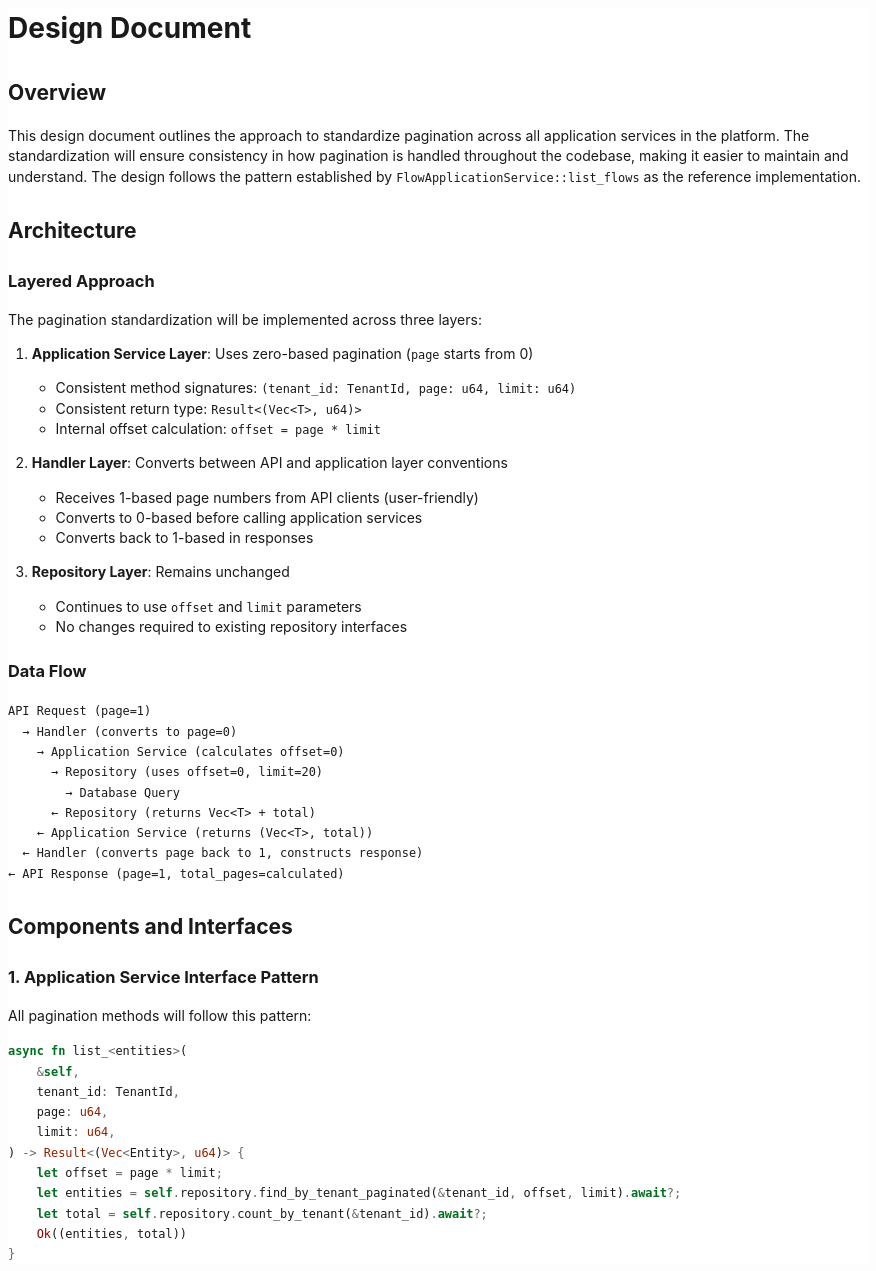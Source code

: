 # Design Document

## Overview

This design document outlines the approach to standardize pagination across all application services in the platform. The standardization will ensure consistency in how pagination is handled throughout the codebase, making it easier to maintain and understand. The design follows the pattern established by `FlowApplicationService::list_flows` as the reference implementation.

## Architecture

### Layered Approach

The pagination standardization will be implemented across three layers:

1. **Application Service Layer**: Uses zero-based pagination (`page` starts from 0)
   - Consistent method signatures: `(tenant_id: TenantId, page: u64, limit: u64)`
   - Consistent return type: `Result<(Vec<T>, u64)>`
   - Internal offset calculation: `offset = page * limit`

2. **Handler Layer**: Converts between API and application layer conventions
   - Receives 1-based page numbers from API clients (user-friendly)
   - Converts to 0-based before calling application services
   - Converts back to 1-based in responses

3. **Repository Layer**: Remains unchanged
   - Continues to use `offset` and `limit` parameters
   - No changes required to existing repository interfaces

### Data Flow

```
API Request (page=1) 
  → Handler (converts to page=0) 
    → Application Service (calculates offset=0) 
      → Repository (uses offset=0, limit=20)
        → Database Query
      ← Repository (returns Vec<T> + total)
    ← Application Service (returns (Vec<T>, total))
  ← Handler (converts page back to 1, constructs response)
← API Response (page=1, total_pages=calculated)
```

## Components and Interfaces

### 1. Application Service Interface Pattern

All pagination methods will follow this pattern:

```rust
async fn list_<entities>(
    &self,
    tenant_id: TenantId,
    page: u64,
    limit: u64,
) -> Result<(Vec<Entity>, u64)> {
    let offset = page * limit;
    let entities = self.repository.find_by_tenant_paginated(&tenant_id, offset, limit).await?;
    let total = self.repository.count_by_tenant(&tenant_id).await?;
    Ok((entities, total))
}
```
